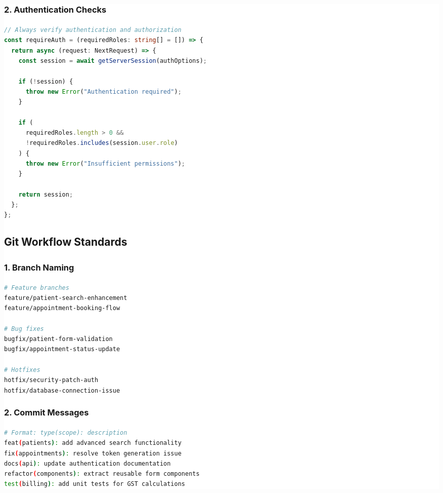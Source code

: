 
### 2. Authentication Checks

```typescript
// Always verify authentication and authorization
const requireAuth = (requiredRoles: string[] = []) => {
  return async (request: NextRequest) => {
    const session = await getServerSession(authOptions);

    if (!session) {
      throw new Error("Authentication required");
    }

    if (
      requiredRoles.length > 0 &&
      !requiredRoles.includes(session.user.role)
    ) {
      throw new Error("Insufficient permissions");
    }

    return session;
  };
};
```

## Git Workflow Standards

### 1. Branch Naming

```bash
# Feature branches
feature/patient-search-enhancement
feature/appointment-booking-flow

# Bug fixes
bugfix/patient-form-validation
bugfix/appointment-status-update

# Hotfixes
hotfix/security-patch-auth
hotfix/database-connection-issue
```

### 2. Commit Messages

```bash
# Format: type(scope): description
feat(patients): add advanced search functionality
fix(appointments): resolve token generation issue
docs(api): update authentication documentation
refactor(components): extract reusable form components
test(billing): add unit tests for GST calculations
```
